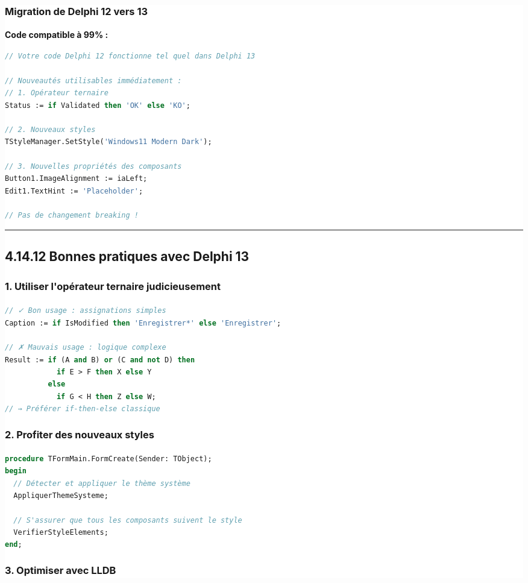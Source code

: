 ### Migration de Delphi 12 vers 13

**Code compatible à 99% :**
```pascal
// Votre code Delphi 12 fonctionne tel quel dans Delphi 13

// Nouveautés utilisables immédiatement :
// 1. Opérateur ternaire
Status := if Validated then 'OK' else 'KO';

// 2. Nouveaux styles
TStyleManager.SetStyle('Windows11 Modern Dark');

// 3. Nouvelles propriétés des composants
Button1.ImageAlignment := iaLeft;
Edit1.TextHint := 'Placeholder';

// Pas de changement breaking !
```

---

## 4.14.12 Bonnes pratiques avec Delphi 13

### 1. Utiliser l'opérateur ternaire judicieusement

```pascal
// ✓ Bon usage : assignations simples
Caption := if IsModified then 'Enregistrer*' else 'Enregistrer';

// ✗ Mauvais usage : logique complexe
Result := if (A and B) or (C and not D) then
            if E > F then X else Y
          else
            if G < H then Z else W;
// → Préférer if-then-else classique
```

### 2. Profiter des nouveaux styles

```pascal
procedure TFormMain.FormCreate(Sender: TObject);
begin
  // Détecter et appliquer le thème système
  AppliquerThemeSysteme;

  // S'assurer que tous les composants suivent le style
  VerifierStyleElements;
end;
```

### 3. Optimiser avec LLDB
